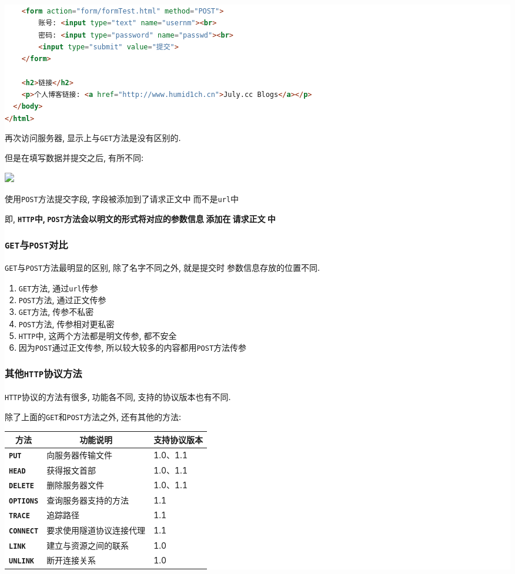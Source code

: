 ```html
    <form action="form/formTest.html" method="POST">
        账号: <input type="text" name="usernm"><br>
        密码: <input type="password" name="passwd"><br>
        <input type="submit" value="提交">
    </form>

    <h2>链接</h2>
    <p>个人博客链接: <a href="http://www.humid1ch.cn">July.cc Blogs</a></p>
  </body>
</html>
```

再次访问服务器, 显示上与`GET`方法是没有区别的.

但是在填写数据并提交之后, 有所不同:

![](https://humid1ch.oss-cn-shanghai.aliyuncs.com/20250722181433587.gif)

使用`POST`方法提交字段, 字段被添加到了请求正文中 而不是`url`中

即, **`HTTP`中, `POST`方法会以明文的形式将对应的参数信息 添加在 请求正文 中**

### `GET`与`POST`对比

`GET`与`POST`方法最明显的区别, 除了名字不同之外, 就是提交时 参数信息存放的位置不同.

1. `GET`方法, 通过`url`传参
2. `POST`方法, 通过正文传参
3. `GET`方法, 传参不私密
4. `POST`方法, 传参相对更私密
5. `HTTP`中, 这两个方法都是明文传参, 都不安全
6. 因为`POST`通过正文传参, 所以较大较多的内容都用`POST`方法传参

### 其他`HTTP`协议方法

`HTTP`协议的方法有很多, 功能各不同, 支持的协议版本也有不同.

除了上面的`GET`和`POST`方法之外, 还有其他的方法:

| 方法          | 功能说明                 | 支持协议版本 |
| ------------- | ------------------------ | ------------ |
| **`PUT`**     | 向服务器传输文件         | 1.0、1.1     |
| **`HEAD`**    | 获得报文首部             | 1.0、1.1     |
| **`DELETE`**  | 删除服务器文件           | 1.0、1.1     |
| **`OPTIONS`** | 查询服务器支持的方法     | 1.1          |
| **`TRACE`**   | 追踪路径                 | 1.1          |
| **`CONNECT`** | 要求使用隧道协议连接代理 | 1.1          |
| **`LINK`**    | 建立与资源之间的联系     | 1.0          |
| **`UNLINK`**  | 断开连接关系             | 1.0          |

